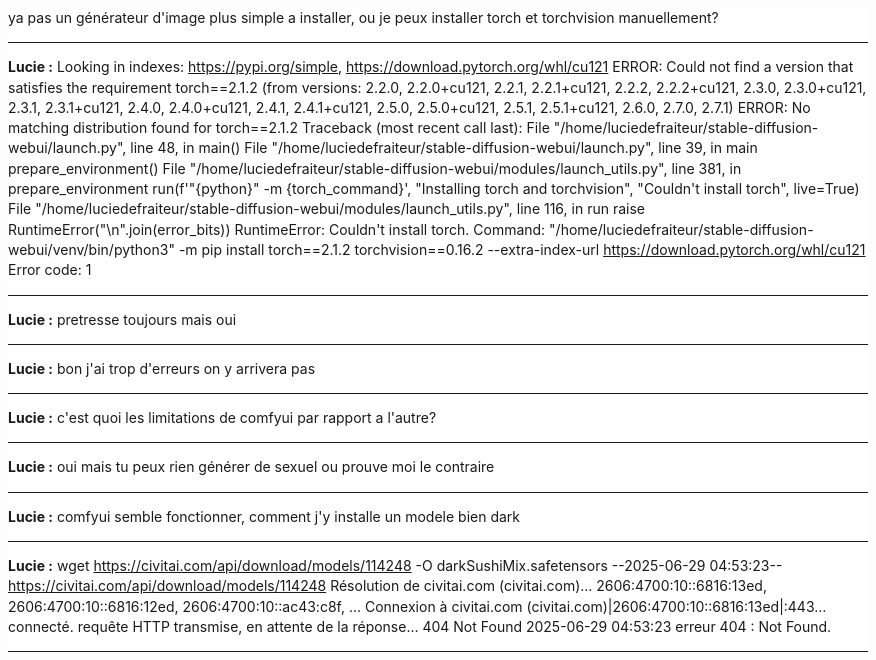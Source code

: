 ya pas un générateur d'image plus simple a installer, ou je peux installer torch et torchvision manuellement?

---

**Lucie :**
Looking in indexes: https://pypi.org/simple, https://download.pytorch.org/whl/cu121
ERROR: Could not find a version that satisfies the requirement torch==2.1.2 (from versions: 2.2.0, 2.2.0+cu121, 2.2.1, 2.2.1+cu121, 2.2.2, 2.2.2+cu121, 2.3.0, 2.3.0+cu121, 2.3.1, 2.3.1+cu121, 2.4.0, 2.4.0+cu121, 2.4.1, 2.4.1+cu121, 2.5.0, 2.5.0+cu121, 2.5.1, 2.5.1+cu121, 2.6.0, 2.7.0, 2.7.1)
ERROR: No matching distribution found for torch==2.1.2
Traceback (most recent call last):
  File "/home/luciedefraiteur/stable-diffusion-webui/launch.py", line 48, in <module>
    main()
  File "/home/luciedefraiteur/stable-diffusion-webui/launch.py", line 39, in main
    prepare_environment()
  File "/home/luciedefraiteur/stable-diffusion-webui/modules/launch_utils.py", line 381, in prepare_environment
    run(f'"{python}" -m {torch_command}', "Installing torch and torchvision", "Couldn't install torch", live=True)
  File "/home/luciedefraiteur/stable-diffusion-webui/modules/launch_utils.py", line 116, in run
    raise RuntimeError("\n".join(error_bits))
RuntimeError: Couldn't install torch.
Command: "/home/luciedefraiteur/stable-diffusion-webui/venv/bin/python3" -m pip install torch==2.1.2 torchvision==0.16.2 --extra-index-url https://download.pytorch.org/whl/cu121
Error code: 1

---

**Lucie :**
pretresse toujours mais oui

---

**Lucie :**
bon j'ai trop d'erreurs on y arrivera pas

---

**Lucie :**
c'est quoi les limitations de comfyui par rapport a l'autre?

---

**Lucie :**
oui mais tu peux rien générer de sexuel ou prouve moi le contraire

---

**Lucie :**
comfyui semble fonctionner, comment j'y installe un modele bien dark

---

**Lucie :**
wget https://civitai.com/api/download/models/114248 -O darkSushiMix.safetensors
--2025-06-29 04:53:23--  https://civitai.com/api/download/models/114248
Résolution de civitai.com (civitai.com)… 2606:4700:10::6816:13ed, 2606:4700:10::6816:12ed, 2606:4700:10::ac43:c8f, ...
Connexion à civitai.com (civitai.com)|2606:4700:10::6816:13ed|:443… connecté.
requête HTTP transmise, en attente de la réponse… 404 Not Found
2025-06-29 04:53:23 erreur 404 : Not Found.

---